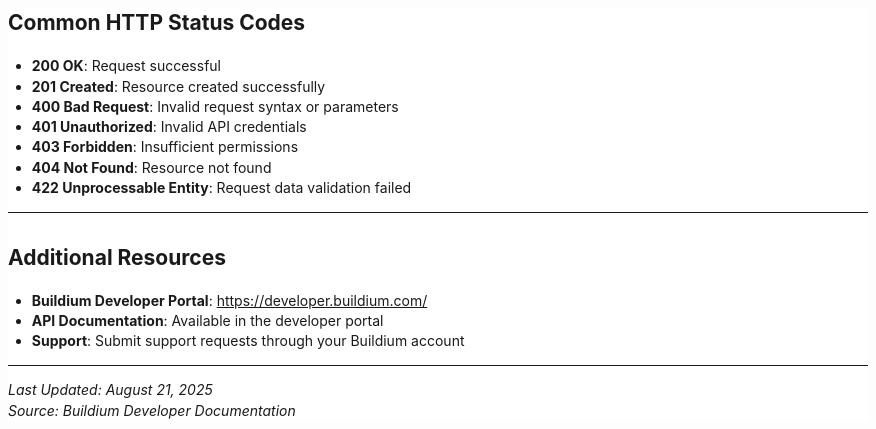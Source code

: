 
## Common HTTP Status Codes

- **200 OK**: Request successful
- **201 Created**: Resource created successfully
- **400 Bad Request**: Invalid request syntax or parameters
- **401 Unauthorized**: Invalid API credentials
- **403 Forbidden**: Insufficient permissions
- **404 Not Found**: Resource not found
- **422 Unprocessable Entity**: Request data validation failed

---

## Additional Resources

- **Buildium Developer Portal**: https://developer.buildium.com/
- **API Documentation**: Available in the developer portal
- **Support**: Submit support requests through your Buildium account

---

*Last Updated: August 21, 2025*  
*Source: Buildium Developer Documentation*
